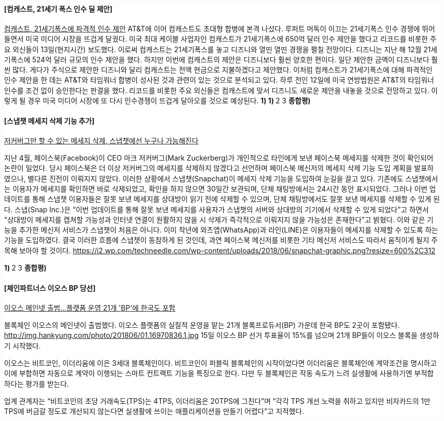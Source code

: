 


#### [컴캐스트, 21세기 폭스 인수 딜 제안]
[컴캐스트, 21세기폭스에 파격적 인수 제안](http://www.zdnet.co.kr/news/news_view.asp?artice_id=20180614092548)
AT&T에 이어 컴캐스트도 초대형 합병에 본격 나섰다. 루퍼트 머독이 이끄는 21세기폭스 인수 경쟁에 뛰어들면서 미국 미디어 시장을 뜨겁게 달궜다.
미국 최대 케이블 사업자인 컴캐스트가 21세기폭스에 650억 달러 인수 제안을 했다고 리코드를 비롯한 주요 외신들이 13일(현지시간) 보도했다.
이로써 컴캐스트는 21세기폭스를 놓고 디즈니와 열띤 열띤 경쟁을 펼칠 전망이다. 디즈니는 지난 해 12월 21세기폭스에 524억 달러 규모의 인수 제안을 했다.
하지만 이번에 컴캐스트의 제안은 디즈니보다 훨씬 양호한 편이다. 일단 제안한 금액이 디즈니보다 훨씬 많다. 게다가 주식으로 제안한 디즈니와 달리 컴캐스트는 전액 현금으로 지불하겠다고 제안했다.
이처럼 컴캐스트가 21세기폭스에 대해 파격적인 인수 제안을 한 데는 AT&T와 타임워너 합병이 성사된 것과 관련이 있는 것으로 분석되고 있다. 하루 전인 12일에 미국 연방법원은 AT&T의 타임워너 인수를 조건 없이 승인한다는 판결을 했다.
리코드를 비롯한 주요 외신들은 컴캐스트에 맞서 디즈니도 새로운 제안을 내놓을 것으로 전망하고 있다. 이렇게 될 경우 미국 미디어 시장에 또 다시 인수경쟁이 뜨겁게 달아오를 것으로 예상된다.
<strong>1) </strong>
<strong>1) </strong>
2
3
<strong>종합평) </strong>





#### [스냅챗 메세지 삭제 기능 추가]
[저커버그만 할 수 있는 메세지 삭제, 스냅챗에선 누구나 가능해진다](http://techneedle.com/archives/35172)

지난 4월, 페이스북(Facebook)이 CEO 마크 저커버그(Mark Zuckerberg)가 개인적으로 타인에게 보낸 페이스북 메세지를 삭제한 것이 확인되어 논란이 일었다. 당시 페이스북은 더 이상 저커버그의 메세지를 삭제하지 않겠다고 선언하며 페이스북 메신저의 메세지 삭제 기능 도입 계획을 발표하였으나, 별다른 진전이 이뤄지지 않았다. 이러한 상황에서 스냅챗(Snapchat)이 메세지 삭제 기능을 도입하여 눈길을 끌고 있다.
기존에도 스냅챗에서는 이용자가 메세지를 확인하면 바로 삭제되었고, 확인을 하지 않으면 30일간 보관되며, 단체 채팅방에서는 24시간 동안 표시되었다. 그러나 이번 업데이트를 통해 스냅챗 이용자들은 잘못 보낸 메세지를 상대방이 읽기 전에 삭제할 수 있으며, 단체 채팅방에서도 잘못 보낸 메세지를 삭제할 수 있게 된다. 스냅(Snap Inc.)은 “이번 업데이트를 통해 잘못 보낸 메세지를 사용자가 스냅챗의 서버와 상대방의 기기에서 삭제할 수 있게 되었다”고 하면서 “상대방이 메세지를 캡쳐할 가능성과 인터넷 연결이 원활하지 않을 시 삭제가 즉각적으로 이뤄지지 않을 가능성은 존재한다”고 밝혔다.
이와 같은 기능을 추가한 메신저 서비스가 스냅챗이 처음은 아니다. 이미 작년에 와츠앱(WhatsApp)과 라인(LINE)은 이용자들이 메세지를 삭제할 수 있도록 하는 기능을 도입하였다. 결국 이러한 흐름에 스냅챗이 동참하게 된 것인데, 과연 페이스북 메신저를 비롯한 기타 메신저 서비스도 따라서 움직이게 될지 주목해 보아야 할 것이다.
https://i2.wp.com/techneedle.com/wp-content/uploads/2018/06/snapchat-graphic.png?resize=600%2C312

<strong>1) </strong>
2
3
<strong>종합평) </strong>





#### [체인파트너스 이오스 BP 당선]
[이오스 메인넷 출범…플랫폼 운영 21개 'BP'에 한국도 포함](http://news.hankyung.com/article/201806157480g)

블록체인 이오스의 메인넷이 출범했다. 이오스 플랫폼의 실질적 운영을 맡는 21개 블록프로듀서(BP) 가운데 한국 BP도 2곳이 포함됐다.
http://img.hankyung.com/photo/201806/01.16970836.1.jpg
15일 이오스 BP 선거 투표율이 15%를 넘으며 21개 BP들이 이오스 블록을 생성하기 시작했다. 

이오스는 비트코인, 이더리움에 이은 3세대 블록체인이다. 비트코인이 퍼블릭 블록체인의 시작이었다면 이더리움은 블록체인에 계약조건을 명시하고 이에 부합하면 자동으로 계약이 이행되는 스마트 컨트랙트 기능을 특징으로 한다. 다만 두 블록체인은 작동 속도가 느려 실생활에 사용하기엔 부적합하다는 평가를 받는다. 

업계 관계자는 “비트코인의 초당 거래속도(TPS)는 4TPS, 이더리움은 20TPS에 그친다”며 “각각 TPS 개선 노력을 취하고 있지만 비자카드의 1만TPS에 버금갈 정도로 개선되지 않는다면 실생활에 쓰이는 애플리케이션을 만들기 어렵다”고 지적했다. 
